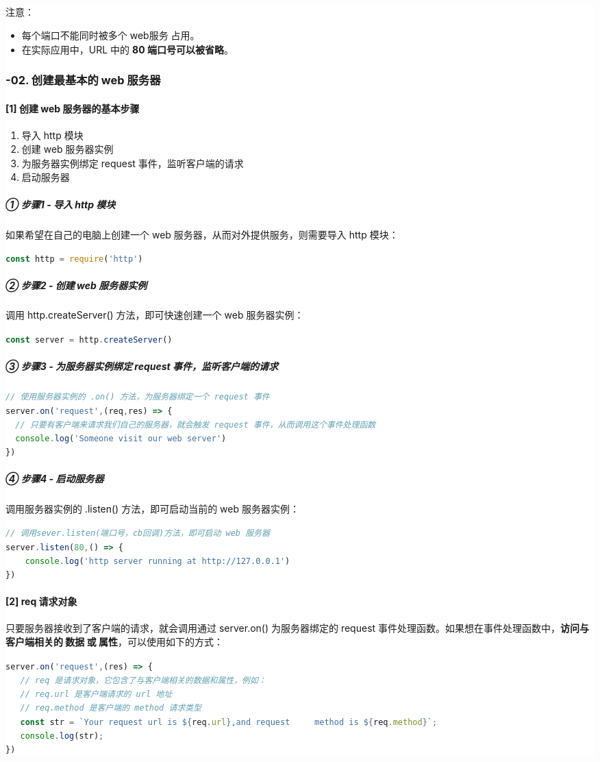 注意：

- 每个端口不能同时被多个 web服务 占用。
- 在实际应用中，URL 中的 **80 端口号可以被省略**。

### -02. 创建最基本的 web 服务器

#### [1] 创建 web 服务器的基本步骤

1. 导入 http 模块
2. 创建 web 服务器实例
3. 为服务器实例绑定 request 事件，监听客户端的请求
4. 启动服务器

##### ①  步骤1 - 导入 http 模块

如果希望在自己的电脑上创建一个 web 服务器，从而对外提供服务，则需要导入 http 模块：

```js
const http = require('http')
```

##### ②  步骤2 - 创建 web 服务器实例

调用 http.createServer() 方法，即可快速创建一个 web 服务器实例：

```js
const server = http.createServer()
```

##### ③  步骤3 - 为服务器实例绑定 request 事件，监听客户端的请求

```js
// 使用服务器实例的 .on() 方法，为服务器绑定一个 request 事件
server.on('request',(req,res) => {
  // 只要有客户端来请求我们自己的服务器，就会触发 request 事件，从而调用这个事件处理函数
  console.log('Someone visit our web server')
})
```

##### ④  步骤4 - 启动服务器

调用服务器实例的 .listen() 方法，即可启动当前的 web 服务器实例：

```js
// 调用sever.listen(端口号，cb回调)方法，即可启动 web 服务器
server.listen(80,() => {
    console.log('http server running at http://127.0.0.1')
})
```

#### [2] req 请求对象

只要服务器接收到了客户端的请求，就会调用通过 server.on() 为服务器绑定的 request 事件处理函数。如果想在事件处理函数中，**访问与客户端相关的 数据 或 属性**，可以使用如下的方式：

```js
server.on('request',(res) => {
   // req 是请求对象，它包含了与客户端相关的数据和属性，例如：
   // req.url 是客户端请求的 url 地址
   // req.method 是客户端的 method 请求类型
   const str = `Your request url is ${req.url},and request     method is ${req.method}`;
   console.log(str);
})
```

